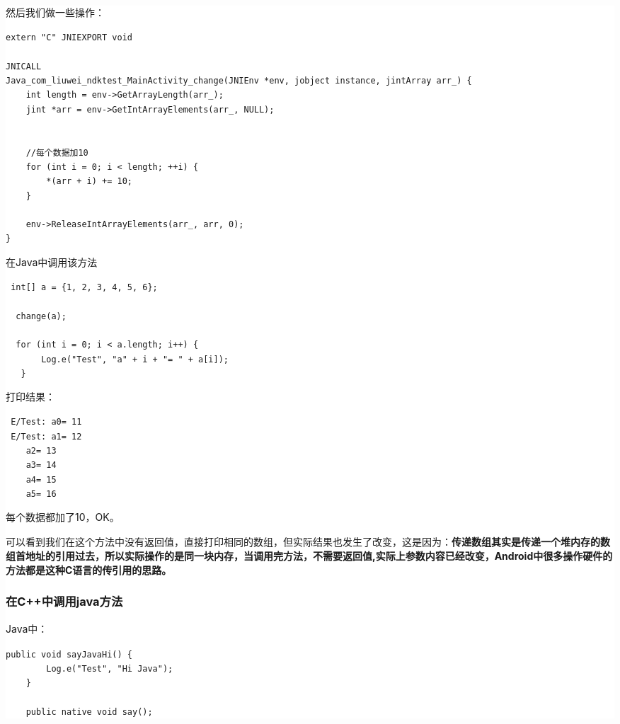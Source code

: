 然后我们做一些操作：

```
extern "C" JNIEXPORT void

JNICALL
Java_com_liuwei_ndktest_MainActivity_change(JNIEnv *env, jobject instance, jintArray arr_) {
    int length = env->GetArrayLength(arr_);
    jint *arr = env->GetIntArrayElements(arr_, NULL);


    //每个数据加10
    for (int i = 0; i < length; ++i) {
        *(arr + i) += 10;
    }

    env->ReleaseIntArrayElements(arr_, arr, 0);
}
```

在Java中调用该方法

```
 int[] a = {1, 2, 3, 4, 5, 6};

  change(a);

  for (int i = 0; i < a.length; i++) {
       Log.e("Test", "a" + i + "= " + a[i]);
   }
```

打印结果：

```
 E/Test: a0= 11
 E/Test: a1= 12
    a2= 13
    a3= 14
    a4= 15
    a5= 16
```

每个数据都加了10，OK。

可以看到我们在这个方法中没有返回值，直接打印相同的数组，但实际结果也发生了改变，这是因为：**传递数组其实是传递一个堆内存的数组首地址的引用过去，所以实际操作的是同一块内存，当调用完方法，不需要返回值,实际上参数内容已经改变，Android中很多操作硬件的方法都是这种C语言的传引用的思路。**

### 在C++中调用java方法

Java中：

```
public void sayJavaHi() {
        Log.e("Test", "Hi Java");
    }

    public native void say();
```
